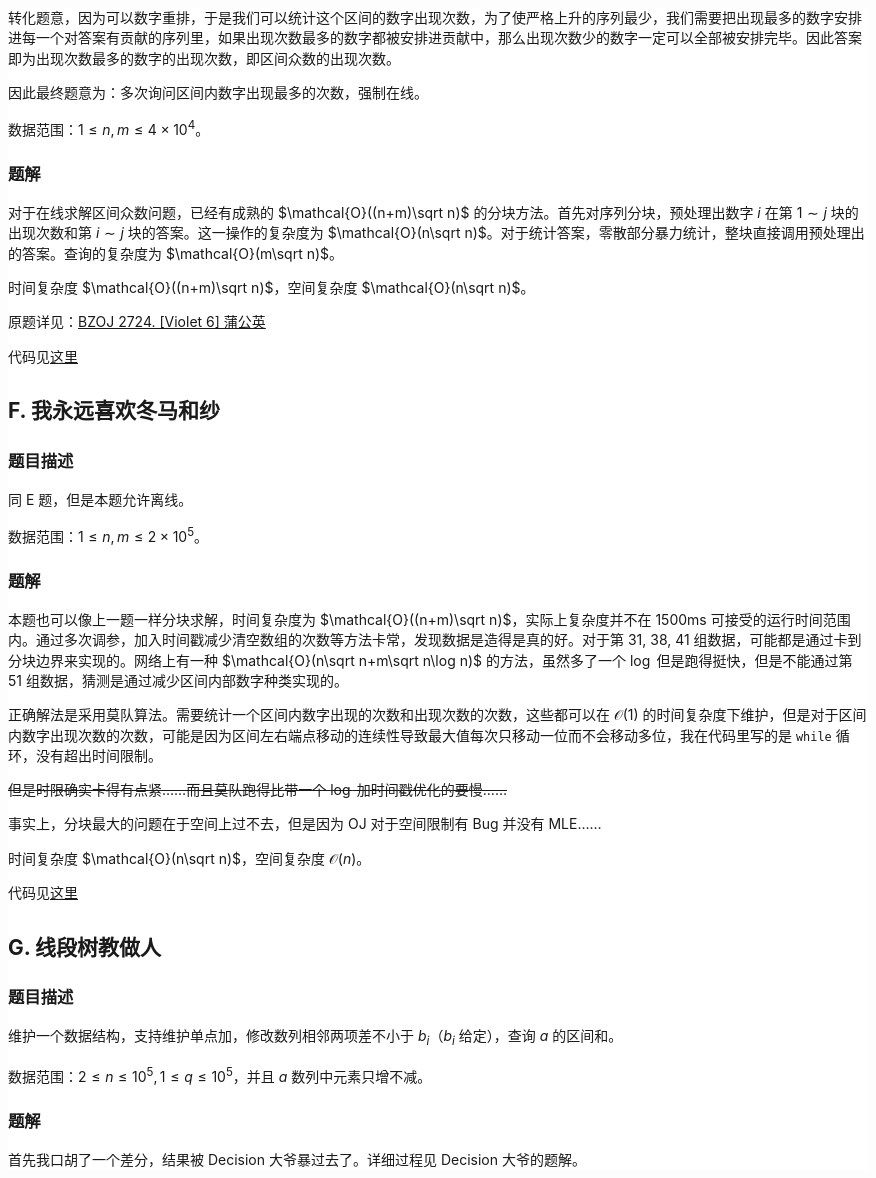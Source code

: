 转化题意，因为可以数字重排，于是我们可以统计这个区间的数字出现次数，为了使严格上升的序列最少，我们需要把出现最多的数字安排进每一个对答案有贡献的序列里，如果出现次数最多的数字都被安排进贡献中，那么出现次数少的数字一定可以全部被安排完毕。因此答案即为出现次数最多的数字的出现次数，即区间众数的出现次数。

因此最终题意为：多次询问区间内数字出现最多的次数，强制在线。

数据范围：$1\le n,m\le 4\times 10^4$。

### 题解

对于在线求解区间众数问题，已经有成熟的 $\mathcal{O}((n+m)\sqrt n)$ 的分块方法。首先对序列分块，预处理出数字 $i$ 在第 $1\sim j$ 块的出现次数和第 $i\sim j$ 块的答案。这一操作的复杂度为 $\mathcal{O}(n\sqrt n)$。对于统计答案，零散部分暴力统计，整块直接调用预处理出的答案。查询的复杂度为 $\mathcal{O}(m\sqrt n)$。

时间复杂度 $\mathcal{O}((n+m)\sqrt n)$，空间复杂度 $\mathcal{O}(n\sqrt n)$。

原题详见：[BZOJ 2724. [Violet 6] 蒲公英](https://vjudge.net/problem/%E9%BB%91%E6%9A%97%E7%88%86%E7%82%B8-2724)

代码见[这里](https://github.com/HeRaNO/OI-ICPC-Codes/blob/master/UESTC/2157.cpp)

## F. 我永远喜欢冬马和纱

### 题目描述

同 E 题，但是本题允许离线。

数据范围：$1\le n,m\le 2\times 10^5$。

### 题解

本题也可以像上一题一样分块求解，时间复杂度为 $\mathcal{O}((n+m)\sqrt n)$，实际上复杂度并不在 1500ms 可接受的运行时间范围内。通过多次调参，加入时间戳减少清空数组的次数等方法卡常，发现数据是造得是真的好。对于第 31, 38, 41 组数据，可能都是通过卡到分块边界来实现的。网络上有一种 $\mathcal{O}(n\sqrt n+m\sqrt n\log n)$ 的方法，虽然多了一个 $\log$ 但是跑得挺快，但是不能通过第 51 组数据，猜测是通过减少区间内部数字种类实现的。

正确解法是采用莫队算法。需要统计一个区间内数字出现的次数和出现次数的次数，这些都可以在 $\mathcal{O}(1)$ 的时间复杂度下维护，但是对于区间内数字出现次数的次数，可能是因为区间左右端点移动的连续性导致最大值每次只移动一位而不会移动多位，我在代码里写的是 `while` 循环，没有超出时间限制。

~~但是时限确实卡得有点紧……而且莫队跑得比带一个 $\log$ 加时间戳优化的要慢……~~

事实上，分块最大的问题在于空间上过不去，但是因为 OJ 对于空间限制有 Bug 并没有 MLE……

时间复杂度 $\mathcal{O}(n\sqrt n)$，空间复杂度 $\mathcal{O}(n)$。

代码见[这里](https://github.com/HeRaNO/OI-ICPC-Codes/blob/master/UESTC/2158.cpp)

## G. 线段树教做人

### 题目描述

维护一个数据结构，支持维护单点加，修改数列相邻两项差不小于 $b_i$（$b_i$ 给定），查询 $a$ 的区间和。

数据范围：$2\le n\le 10^5,1\le q\le 10^5$，并且 $a$ 数列中元素只增不减。

### 题解

首先我口胡了一个差分，结果被 Decision 大爷暴过去了。详细过程见 Decision 大爷的题解。

